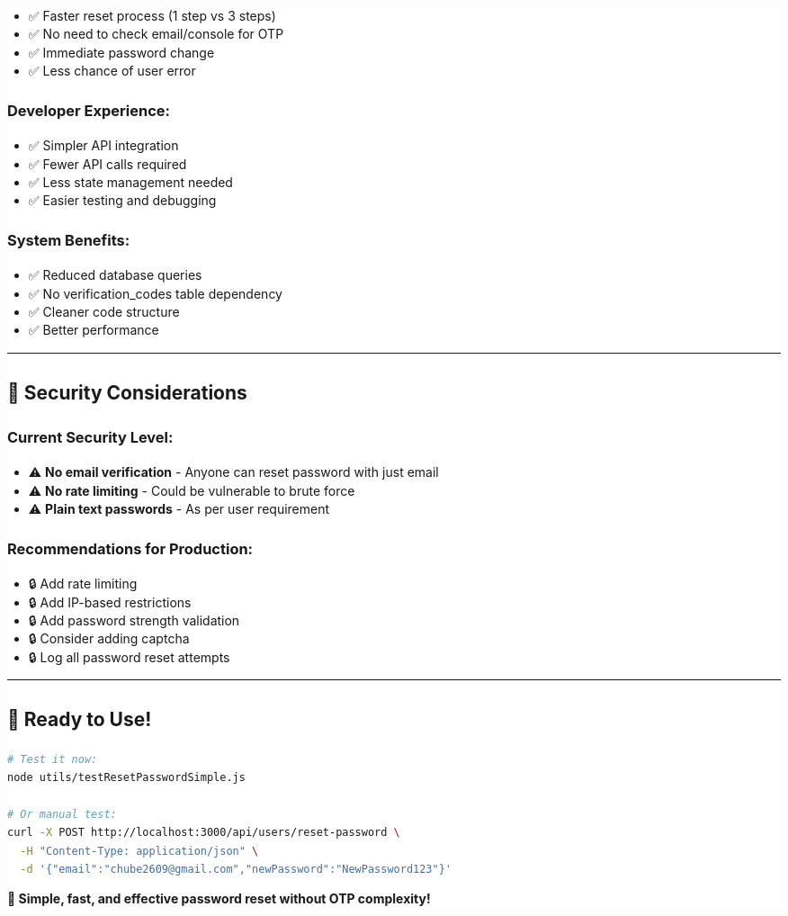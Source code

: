 - ✅ Faster reset process (1 step vs 3 steps)
- ✅ No need to check email/console for OTP
- ✅ Immediate password change
- ✅ Less chance of user error

### **Developer Experience:**

- ✅ Simpler API integration
- ✅ Fewer API calls required
- ✅ Less state management needed
- ✅ Easier testing and debugging

### **System Benefits:**

- ✅ Reduced database queries
- ✅ No verification_codes table dependency
- ✅ Cleaner code structure
- ✅ Better performance

---

## 🔐 **Security Considerations**

### **Current Security Level:**

- ⚠️ **No email verification** - Anyone can reset password with just email
- ⚠️ **No rate limiting** - Could be vulnerable to brute force
- ⚠️ **Plain text passwords** - As per user requirement

### **Recommendations for Production:**

- 🔒 Add rate limiting
- 🔒 Add IP-based restrictions
- 🔒 Add password strength validation
- 🔒 Consider adding captcha
- 🔒 Log all password reset attempts

---

## 🚀 **Ready to Use!**

```bash
# Test it now:
node utils/testResetPasswordSimple.js

# Or manual test:
curl -X POST http://localhost:3000/api/users/reset-password \
  -H "Content-Type: application/json" \
  -d '{"email":"chube2609@gmail.com","newPassword":"NewPassword123"}'
```

**🎯 Simple, fast, and effective password reset without OTP complexity!**
